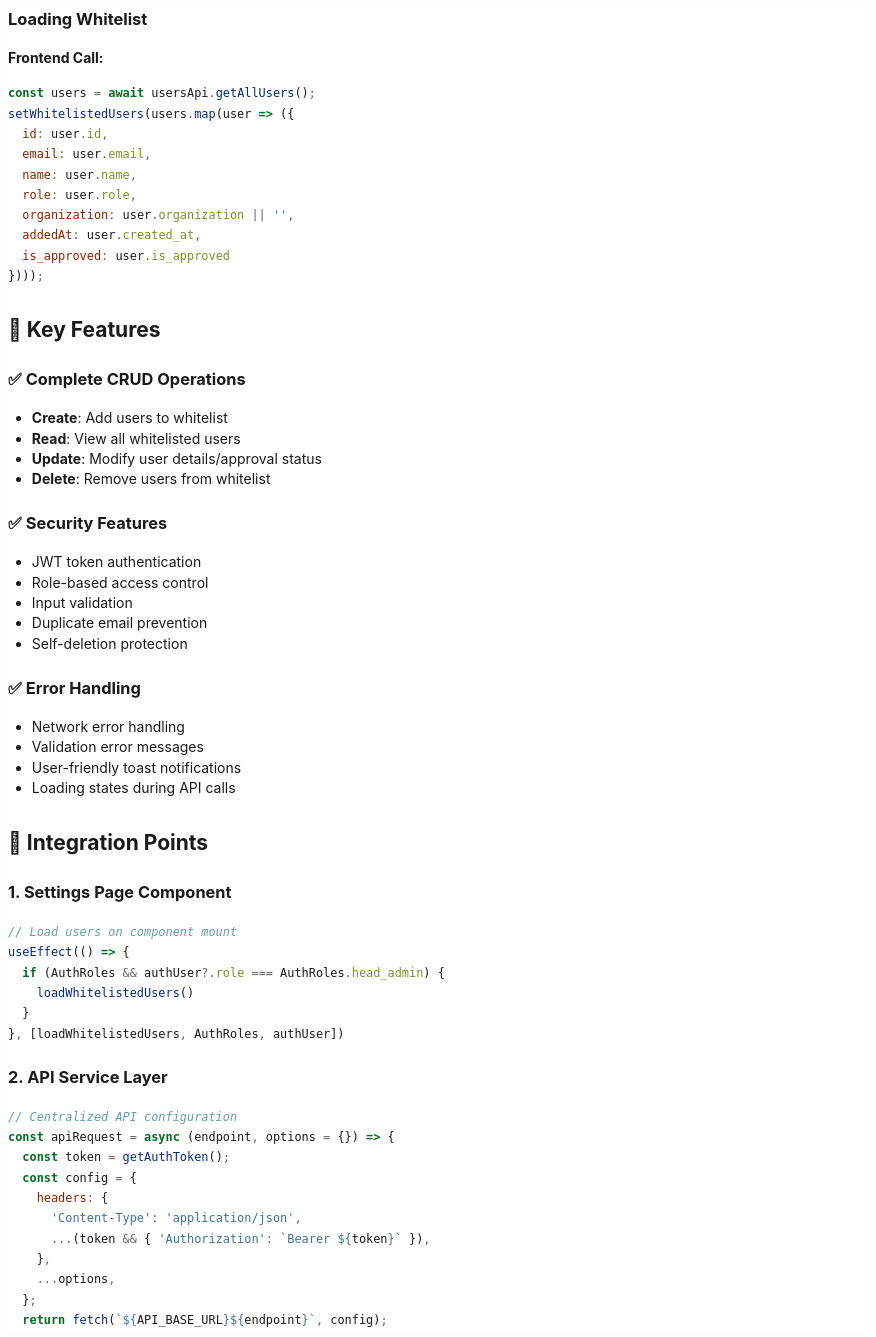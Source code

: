 ### Loading Whitelist

**Frontend Call:**
```javascript
const users = await usersApi.getAllUsers();
setWhitelistedUsers(users.map(user => ({
  id: user.id,
  email: user.email,
  name: user.name,
  role: user.role,
  organization: user.organization || '',
  addedAt: user.created_at,
  is_approved: user.is_approved
})));
```

## 🚀 Key Features

### ✅ Complete CRUD Operations
- **Create**: Add users to whitelist
- **Read**: View all whitelisted users
- **Update**: Modify user details/approval status  
- **Delete**: Remove users from whitelist

### ✅ Security Features
- JWT token authentication
- Role-based access control
- Input validation
- Duplicate email prevention
- Self-deletion protection

### ✅ Error Handling
- Network error handling
- Validation error messages
- User-friendly toast notifications
- Loading states during API calls

## 🎯 Integration Points

### 1. Settings Page Component
```javascript
// Load users on component mount
useEffect(() => {
  if (AuthRoles && authUser?.role === AuthRoles.head_admin) {
    loadWhitelistedUsers()
  }
}, [loadWhitelistedUsers, AuthRoles, authUser])
```

### 2. API Service Layer
```javascript
// Centralized API configuration
const apiRequest = async (endpoint, options = {}) => {
  const token = getAuthToken();
  const config = {
    headers: {
      'Content-Type': 'application/json',
      ...(token && { 'Authorization': `Bearer ${token}` }),
    },
    ...options,
  };
  return fetch(`${API_BASE_URL}${endpoint}`, config);
```